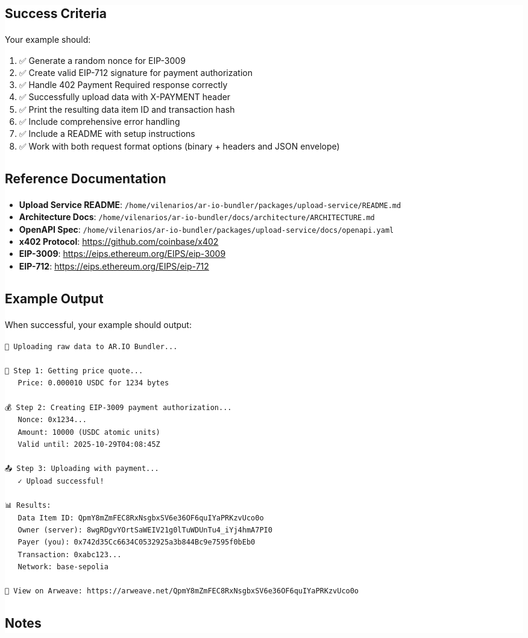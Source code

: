 ## Success Criteria

Your example should:
1. ✅ Generate a random nonce for EIP-3009
2. ✅ Create valid EIP-712 signature for payment authorization
3. ✅ Handle 402 Payment Required response correctly
4. ✅ Successfully upload data with X-PAYMENT header
5. ✅ Print the resulting data item ID and transaction hash
6. ✅ Include comprehensive error handling
7. ✅ Include a README with setup instructions
8. ✅ Work with both request format options (binary + headers and JSON envelope)

## Reference Documentation

- **Upload Service README**: `/home/vilenarios/ar-io-bundler/packages/upload-service/README.md`
- **Architecture Docs**: `/home/vilenarios/ar-io-bundler/docs/architecture/ARCHITECTURE.md`
- **OpenAPI Spec**: `/home/vilenarios/ar-io-bundler/packages/upload-service/docs/openapi.yaml`
- **x402 Protocol**: https://github.com/coinbase/x402
- **EIP-3009**: https://eips.ethereum.org/EIPS/eip-3009
- **EIP-712**: https://eips.ethereum.org/EIPS/eip-712

## Example Output

When successful, your example should output:
```
🚀 Uploading raw data to AR.IO Bundler...

📝 Step 1: Getting price quote...
   Price: 0.000010 USDC for 1234 bytes

💰 Step 2: Creating EIP-3009 payment authorization...
   Nonce: 0x1234...
   Amount: 10000 (USDC atomic units)
   Valid until: 2025-10-29T04:08:45Z

📤 Step 3: Uploading with payment...
   ✓ Upload successful!

📊 Results:
   Data Item ID: QpmY8mZmFEC8RxNsgbxSV6e36OF6quIYaPRKzvUco0o
   Owner (server): 8wgRDgvYOrtSaWEIV21g0lTuWDUnTu4_iYj4hmA7PI0
   Payer (you): 0x742d35Cc6634C0532925a3b844Bc9e7595f0bEb0
   Transaction: 0xabc123...
   Network: base-sepolia

🔗 View on Arweave: https://arweave.net/QpmY8mZmFEC8RxNsgbxSV6e36OF6quIYaPRKzvUco0o
```

## Notes
